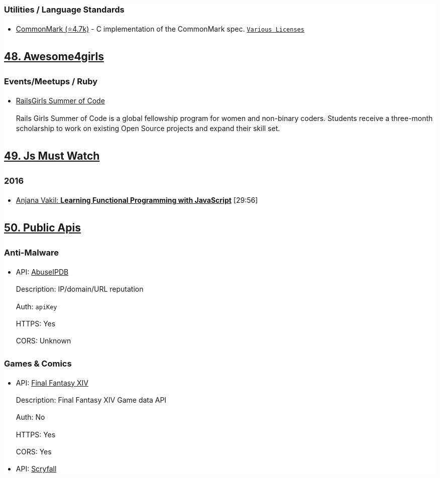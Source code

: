 ### Utilities / Language Standards

*   [CommonMark (⭐4.7k)](https://github.com/commonmark/commonmark-spec) - C implementation of the CommonMark spec. [`Various Licenses`](https://github.com/commonmark/commonmark-spec/blob/master/LICENSE)

## [48. Awesome4girls](/content/cristianoliveira/awesome4girls/week/README.md)

### Events/Meetups / Ruby

*   [RailsGirls Summer of Code](http://railsgirlssummerofcode.org/)

    Rails Girls Summer of Code is a global fellowship program for women and non-binary coders. Students receive a three-month scholarship to work on existing Open Source projects and expand their skill set.

## [49. Js Must Watch](/content/bolshchikov/js-must-watch/week/README.md)

### 2016

*   [Anjana Vakil: **Learning Functional Programming with JavaScript**](https://www.youtube.com/watch?v=e-5obm1G_FY) \[29:56]

## [50. Public Apis](/content/public-apis/public-apis/week/README.md)

### Anti-Malware

- API: [AbuseIPDB](https://docs.abuseipdb.com/)

  Description: IP/domain/URL reputation

  Auth: `apiKey`

  HTTPS: Yes

  CORS: Unknown



### Games & Comics

- API: [Final Fantasy XIV](https://xivapi.com/)

  Description: Final Fantasy XIV Game data API

  Auth: No

  HTTPS: Yes

  CORS: Yes


- API: [Scryfall](https://scryfall.com/docs/api)
